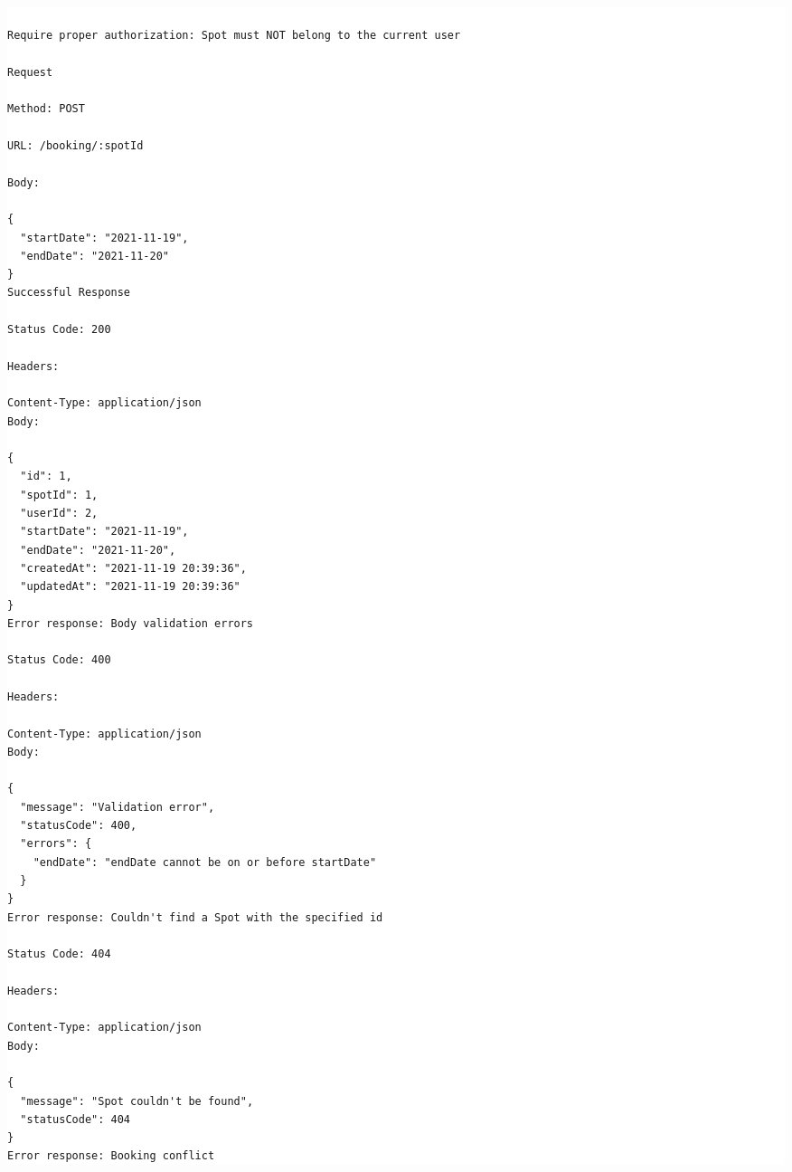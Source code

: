 ```

Require proper authorization: Spot must NOT belong to the current user

Request

Method: POST

URL: /booking/:spotId

Body:

{
  "startDate": "2021-11-19",
  "endDate": "2021-11-20"
}
Successful Response

Status Code: 200

Headers:

Content-Type: application/json
Body:

{
  "id": 1,
  "spotId": 1,
  "userId": 2,
  "startDate": "2021-11-19",
  "endDate": "2021-11-20",
  "createdAt": "2021-11-19 20:39:36",
  "updatedAt": "2021-11-19 20:39:36"
}
Error response: Body validation errors

Status Code: 400

Headers:

Content-Type: application/json
Body:

{
  "message": "Validation error",
  "statusCode": 400,
  "errors": {
    "endDate": "endDate cannot be on or before startDate"
  }
}
Error response: Couldn't find a Spot with the specified id

Status Code: 404

Headers:

Content-Type: application/json
Body:

{
  "message": "Spot couldn't be found",
  "statusCode": 404
}
Error response: Booking conflict
```